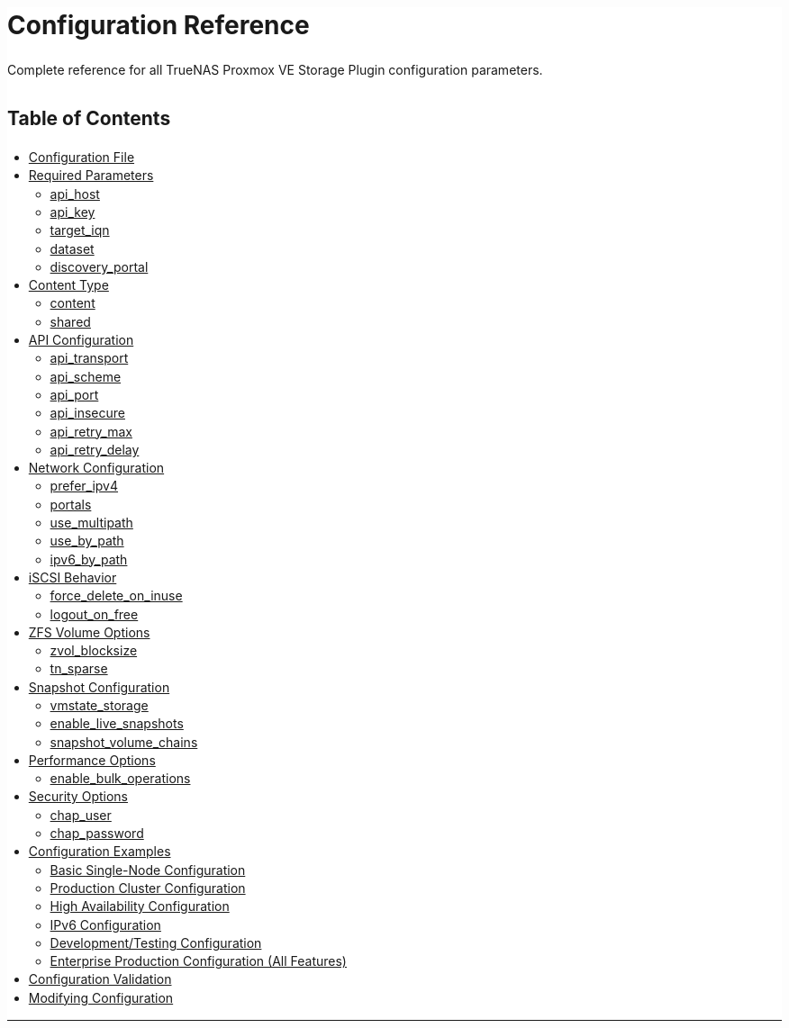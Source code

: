 # Configuration Reference

Complete reference for all TrueNAS Proxmox VE Storage Plugin configuration parameters.

## Table of Contents

- [Configuration File](#configuration-file)
- [Required Parameters](#required-parameters)
  - [api_host](#api_host)
  - [api_key](#api_key)
  - [target_iqn](#target_iqn)
  - [dataset](#dataset)
  - [discovery_portal](#discovery_portal)
- [Content Type](#content-type)
  - [content](#content)
  - [shared](#shared)
- [API Configuration](#api-configuration)
  - [api_transport](#api_transport)
  - [api_scheme](#api_scheme)
  - [api_port](#api_port)
  - [api_insecure](#api_insecure)
  - [api_retry_max](#api_retry_max)
  - [api_retry_delay](#api_retry_delay)
- [Network Configuration](#network-configuration)
  - [prefer_ipv4](#prefer_ipv4)
  - [portals](#portals)
  - [use_multipath](#use_multipath)
  - [use_by_path](#use_by_path)
  - [ipv6_by_path](#ipv6_by_path)
- [iSCSI Behavior](#iscsi-behavior)
  - [force_delete_on_inuse](#force_delete_on_inuse)
  - [logout_on_free](#logout_on_free)
- [ZFS Volume Options](#zfs-volume-options)
  - [zvol_blocksize](#zvol_blocksize)
  - [tn_sparse](#tn_sparse)
- [Snapshot Configuration](#snapshot-configuration)
  - [vmstate_storage](#vmstate_storage)
  - [enable_live_snapshots](#enable_live_snapshots)
  - [snapshot_volume_chains](#snapshot_volume_chains)
- [Performance Options](#performance-options)
  - [enable_bulk_operations](#enable_bulk_operations)
- [Security Options](#security-options)
  - [chap_user](#chap_user)
  - [chap_password](#chap_password)
- [Configuration Examples](#configuration-examples)
  - [Basic Single-Node Configuration](#basic-single-node-configuration)
  - [Production Cluster Configuration](#production-cluster-configuration)
  - [High Availability Configuration](#high-availability-configuration)
  - [IPv6 Configuration](#ipv6-configuration)
  - [Development/Testing Configuration](#developmenttesting-configuration)
  - [Enterprise Production Configuration (All Features)](#enterprise-production-configuration-all-features)
- [Configuration Validation](#configuration-validation)
- [Modifying Configuration](#modifying-configuration)

---